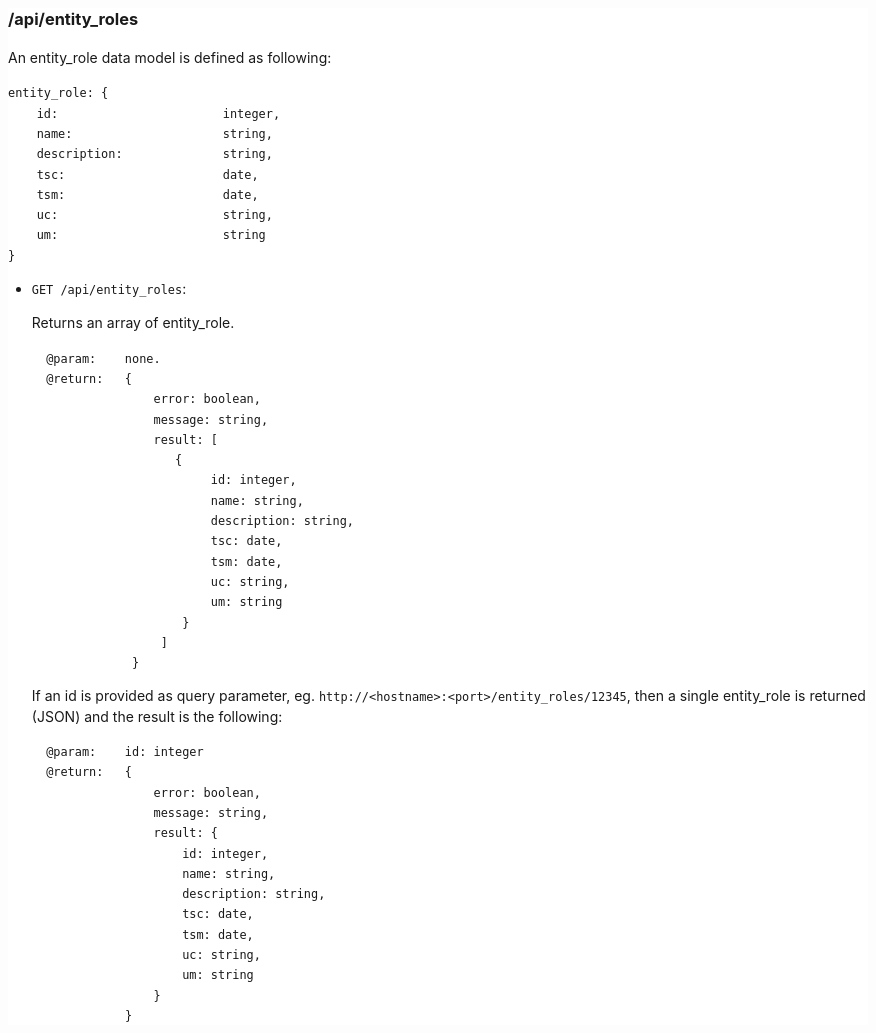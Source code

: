 ### /api/entity_roles

An entity_role data model is defined as following:

    entity_role: {
        id:                       integer,
        name:                     string,
        description:              string,
        tsc:                      date,
        tsm:                      date,
        uc:                       string,
        um:                       string
    }


- `GET /api/entity_roles`:

  Returns an array of entity_role.

        @param:    none.
        @return:   {
                       error: boolean,
                       message: string,
                       result: [
                          {
                               id: integer,
                               name: string,
                               description: string,
                               tsc: date,
                               tsm: date,
                               uc: string,
                               um: string
                           }
                        ]
                    }


  If an id is provided as query parameter, eg. `http://<hostname>:<port>/entity_roles/12345`, then a single entity_role is returned (JSON) and the result is the following:

        @param:    id: integer
        @return:   {
                       error: boolean,
                       message: string,
                       result: {
                           id: integer,
                           name: string,
                           description: string,
                           tsc: date,
                           tsm: date,
                           uc: string,
                           um: string
                       }
                   }
